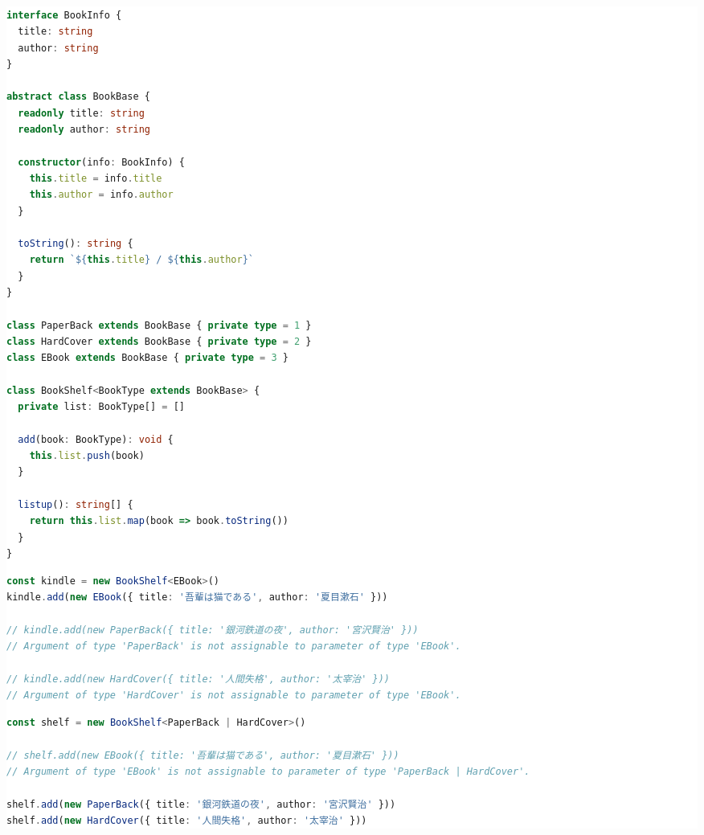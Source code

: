 ```ts
interface BookInfo {
  title: string
  author: string
}

abstract class BookBase {
  readonly title: string
  readonly author: string

  constructor(info: BookInfo) {
    this.title = info.title
    this.author = info.author
  }

  toString(): string {
    return `${this.title} / ${this.author}`
  }
}

class PaperBack extends BookBase { private type = 1 }
class HardCover extends BookBase { private type = 2 }
class EBook extends BookBase { private type = 3 }

class BookShelf<BookType extends BookBase> {
  private list: BookType[] = []

  add(book: BookType): void {
    this.list.push(book)
  }

  listup(): string[] {
    return this.list.map(book => book.toString())
  }
}
```

```ts
const kindle = new BookShelf<EBook>()
kindle.add(new EBook({ title: '吾輩は猫である', author: '夏目漱石' }))

// kindle.add(new PaperBack({ title: '銀河鉄道の夜', author: '宮沢賢治' }))
// Argument of type 'PaperBack' is not assignable to parameter of type 'EBook'.

// kindle.add(new HardCover({ title: '人間失格', author: '太宰治' }))
// Argument of type 'HardCover' is not assignable to parameter of type 'EBook'.
```

```ts
const shelf = new BookShelf<PaperBack | HardCover>()

// shelf.add(new EBook({ title: '吾輩は猫である', author: '夏目漱石' }))
// Argument of type 'EBook' is not assignable to parameter of type 'PaperBack | HardCover'.

shelf.add(new PaperBack({ title: '銀河鉄道の夜', author: '宮沢賢治' }))
shelf.add(new HardCover({ title: '人間失格', author: '太宰治' }))
```
